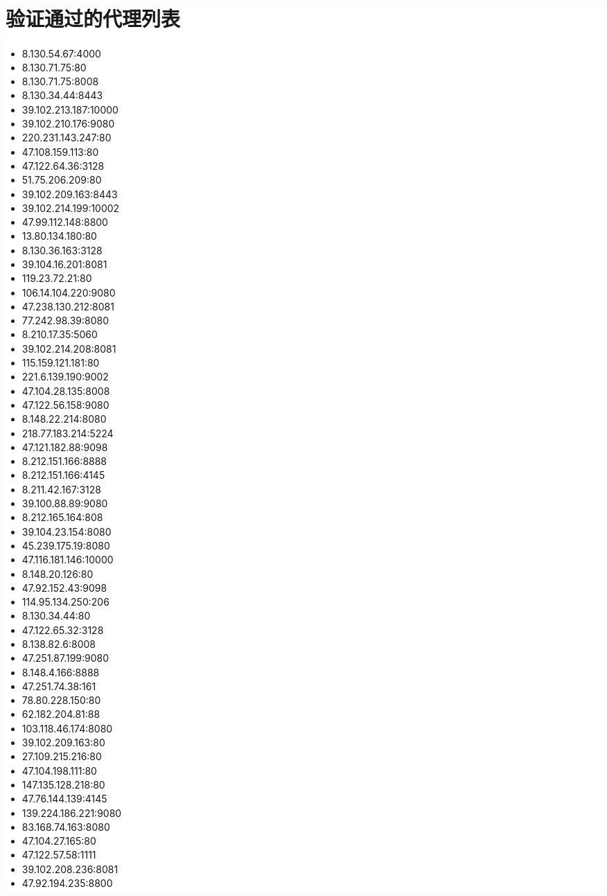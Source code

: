 # 验证通过的代理列表

 - 8.130.54.67:4000
 - 8.130.71.75:80
 - 8.130.71.75:8008
 - 8.130.34.44:8443
 - 39.102.213.187:10000
 - 39.102.210.176:9080
 - 220.231.143.247:80
 - 47.108.159.113:80
 - 47.122.64.36:3128
 - 51.75.206.209:80
 - 39.102.209.163:8443
 - 39.102.214.199:10002
 - 47.99.112.148:8800
 - 13.80.134.180:80
 - 8.130.36.163:3128
 - 39.104.16.201:8081
 - 119.23.72.21:80
 - 106.14.104.220:9080
 - 47.238.130.212:8081
 - 77.242.98.39:8080
 - 8.210.17.35:5060
 - 39.102.214.208:8081
 - 115.159.121.181:80
 - 221.6.139.190:9002
 - 47.104.28.135:8008
 - 47.122.56.158:9080
 - 8.148.22.214:8080
 - 218.77.183.214:5224
 - 47.121.182.88:9098
 - 8.212.151.166:8888
 - 8.212.151.166:4145
 - 8.211.42.167:3128
 - 39.100.88.89:9080
 - 8.212.165.164:808
 - 39.104.23.154:8080
 - 45.239.175.19:8080
 - 47.116.181.146:10000
 - 8.148.20.126:80
 - 47.92.152.43:9098
 - 114.95.134.250:206
 - 8.130.34.44:80
 - 47.122.65.32:3128
 - 8.138.82.6:8008
 - 47.251.87.199:9080
 - 8.148.4.166:8888
 - 47.251.74.38:161
 - 78.80.228.150:80
 - 62.182.204.81:88
 - 103.118.46.174:8080
 - 39.102.209.163:80
 - 27.109.215.216:80
 - 47.104.198.111:80
 - 147.135.128.218:80
 - 47.76.144.139:4145
 - 139.224.186.221:9080
 - 83.168.74.163:8080
 - 47.104.27.165:80
 - 47.122.57.58:1111
 - 39.102.208.236:8081
 - 47.92.194.235:8800